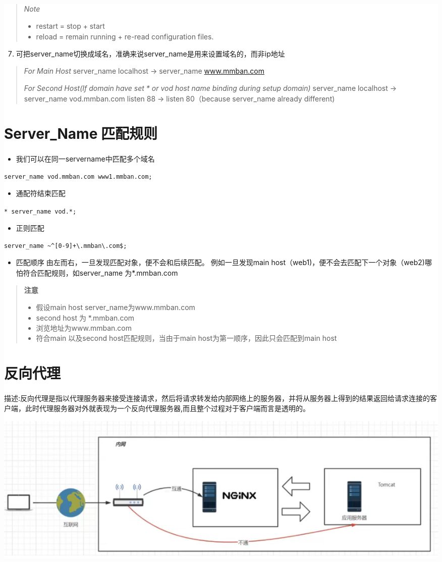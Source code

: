 >*Note*
>- restart = stop + start
>- reload = remain running + re-read configuration files.

7. 可把server_name切换成域名，准确来说server_name是用来设置域名的，而非ip地址

>*For Main Host*
>server_name localhost -> server_name www.mmban.com
>
>*For Second Host(If domain have set * or vod host name binding during setup domain)*
>server_name localhost -> server_name vod.mmban.com
>listen 88 -> listen 80（because server_name already different)

# Server_Name 匹配规则
* 我们可以在同一servername中匹配多个域名
```
server_name vod.mmban.com www1.mmban.com;
```
* 通配符结束匹配

```
* server_name vod.*;
```
* 正则匹配
```
server_name ~^[0-9]+\.mmban\.com$;
```
* 匹配顺序
由左而右，一旦发现匹配对象，便不会和后续匹配。
例如一旦发现main host（web1)，便不会去匹配下一个对象（web2)哪怕符合匹配规则，如server_name 为*.mmban.com

>**注意**
>- 假设main host server_name为www.mmban.com
>- second host 为 *.mmban.com
>- 浏览地址为www.mmban.com
>- 符合main 以及second host匹配规则，当由于main host为第一顺序，因此只会匹配到main host


# 反向代理
描述:反向代理是指以代理服务器来接受连接请求，然后将请求转发给内部网络上的服务器，并将从服务器上得到的结果返回给请求连接的客户端，此时代理服务器对外就表现为一个反向代理服务器,而且整个过程对于客户端而言是透明的。

![2](assets/2.png)
